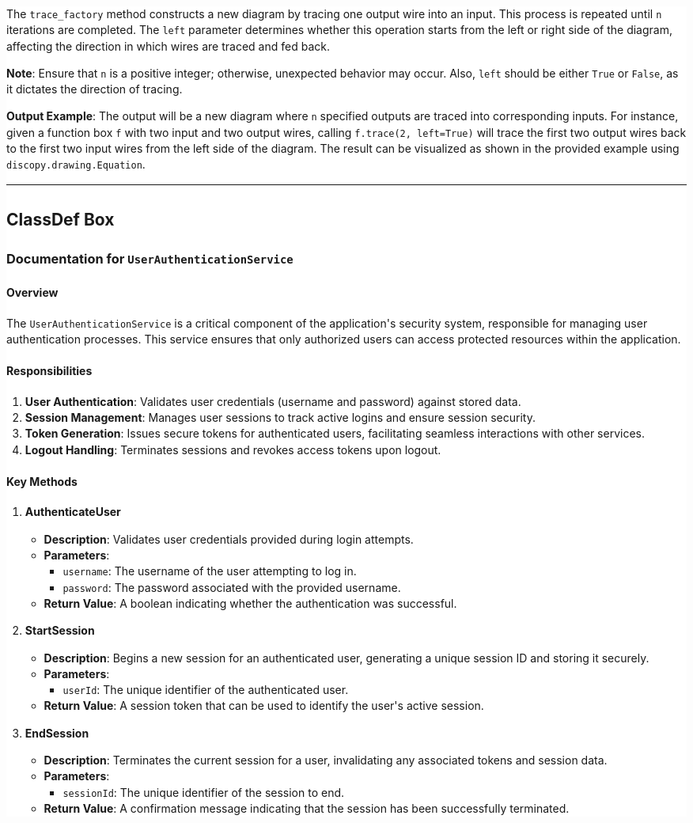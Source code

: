 The `trace_factory` method constructs a new diagram by tracing one output wire into an input. This process is repeated until `n` iterations are completed. The `left` parameter determines whether this operation starts from the left or right side of the diagram, affecting the direction in which wires are traced and fed back.

**Note**: Ensure that `n` is a positive integer; otherwise, unexpected behavior may occur. Also, `left` should be either `True` or `False`, as it dictates the direction of tracing.

**Output Example**: The output will be a new diagram where `n` specified outputs are traced into corresponding inputs. For instance, given a function box `f` with two input and two output wires, calling `f.trace(2, left=True)` will trace the first two output wires back to the first two input wires from the left side of the diagram. The result can be visualized as shown in the provided example using `discopy.drawing.Equation`.
***
## ClassDef Box
### Documentation for `UserAuthenticationService`

#### Overview

The `UserAuthenticationService` is a critical component of the application's security system, responsible for managing user authentication processes. This service ensures that only authorized users can access protected resources within the application.

#### Responsibilities

1. **User Authentication**: Validates user credentials (username and password) against stored data.
2. **Session Management**: Manages user sessions to track active logins and ensure session security.
3. **Token Generation**: Issues secure tokens for authenticated users, facilitating seamless interactions with other services.
4. **Logout Handling**: Terminates sessions and revokes access tokens upon logout.

#### Key Methods

1. **AuthenticateUser**
   - **Description**: Validates user credentials provided during login attempts.
   - **Parameters**:
     - `username`: The username of the user attempting to log in.
     - `password`: The password associated with the provided username.
   - **Return Value**: A boolean indicating whether the authentication was successful.

2. **StartSession**
   - **Description**: Begins a new session for an authenticated user, generating a unique session ID and storing it securely.
   - **Parameters**:
     - `userId`: The unique identifier of the authenticated user.
   - **Return Value**: A session token that can be used to identify the user's active session.

3. **EndSession**
   - **Description**: Terminates the current session for a user, invalidating any associated tokens and session data.
   - **Parameters**:
     - `sessionId`: The unique identifier of the session to end.
   - **Return Value**: A confirmation message indicating that the session has been successfully terminated.
